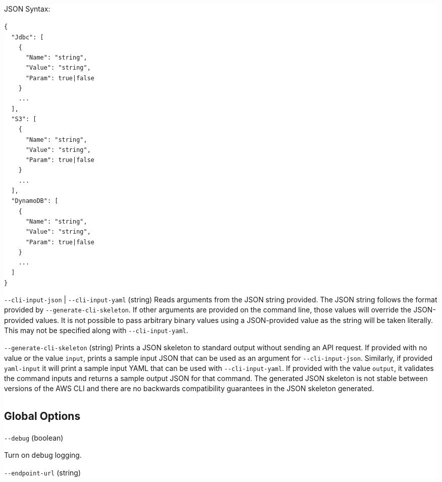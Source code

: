 JSON Syntax:

```
{
  "Jdbc": [
    {
      "Name": "string",
      "Value": "string",
      "Param": true|false
    }
    ...
  ],
  "S3": [
    {
      "Name": "string",
      "Value": "string",
      "Param": true|false
    }
    ...
  ],
  "DynamoDB": [
    {
      "Name": "string",
      "Value": "string",
      "Param": true|false
    }
    ...
  ]
}
```

`--cli-input-json` | `--cli-input-yaml` (string)
Reads arguments from the JSON string provided. The JSON string follows the format provided by `--generate-cli-skeleton`. If other arguments are provided on the command line, those values will override the JSON-provided values. It is not possible to pass arbitrary binary values using a JSON-provided value as the string will be taken literally. This may not be specified along with `--cli-input-yaml`.

`--generate-cli-skeleton` (string)
Prints a JSON skeleton to standard output without sending an API request. If provided with no value or the value `input`, prints a sample input JSON that can be used as an argument for `--cli-input-json`. Similarly, if provided `yaml-input` it will print a sample input YAML that can be used with `--cli-input-yaml`. If provided with the value `output`, it validates the command inputs and returns a sample output JSON for that command. The generated JSON skeleton is not stable between versions of the AWS CLI and there are no backwards compatibility guarantees in the JSON skeleton generated.

## Global Options

`--debug` (boolean)

Turn on debug logging.

`--endpoint-url` (string)
